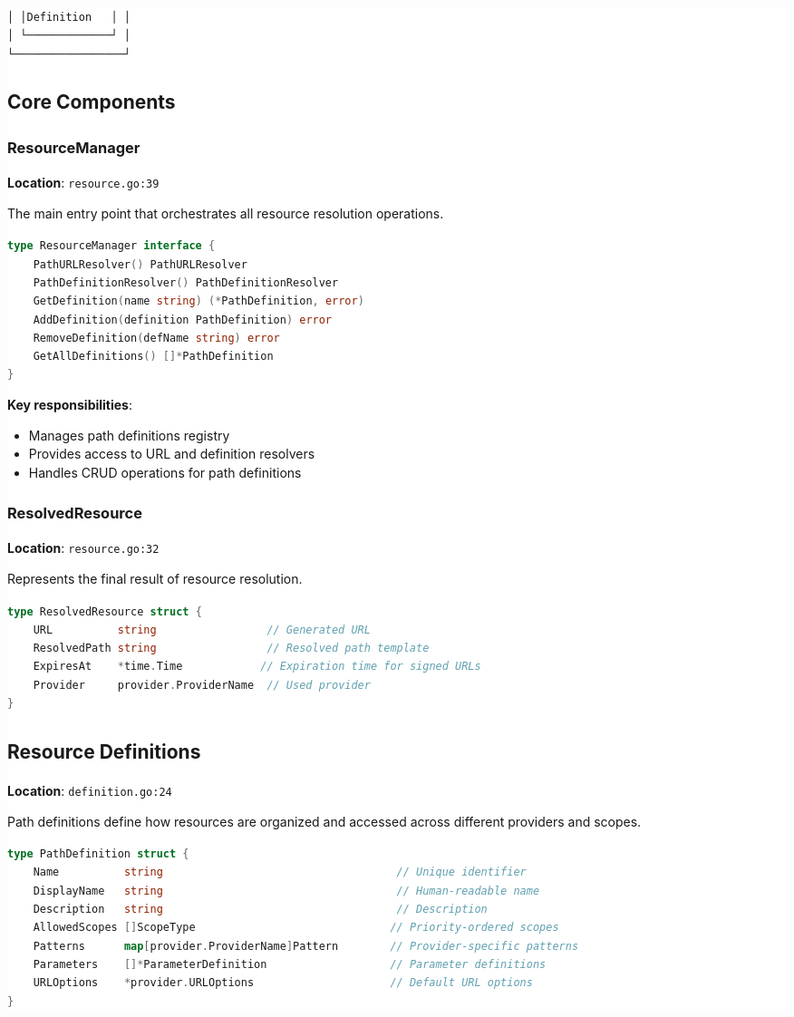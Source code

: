 ```
│ │Definition   │ │
│ └─────────────┘ │
└─────────────────┘
```

## Core Components

### ResourceManager

**Location**: `resource.go:39`

The main entry point that orchestrates all resource resolution operations.

```go
type ResourceManager interface {
    PathURLResolver() PathURLResolver
    PathDefinitionResolver() PathDefinitionResolver
    GetDefinition(name string) (*PathDefinition, error)
    AddDefinition(definition PathDefinition) error
    RemoveDefinition(defName string) error
    GetAllDefinitions() []*PathDefinition
}
```

**Key responsibilities**:
- Manages path definitions registry
- Provides access to URL and definition resolvers
- Handles CRUD operations for path definitions

### ResolvedResource

**Location**: `resource.go:32`

Represents the final result of resource resolution.

```go
type ResolvedResource struct {
    URL          string                 // Generated URL
    ResolvedPath string                 // Resolved path template
    ExpiresAt    *time.Time            // Expiration time for signed URLs
    Provider     provider.ProviderName  // Used provider
}
```

## Resource Definitions

**Location**: `definition.go:24`

Path definitions define how resources are organized and accessed across different providers and scopes.

```go
type PathDefinition struct {
    Name          string                                    // Unique identifier
    DisplayName   string                                    // Human-readable name
    Description   string                                    // Description
    AllowedScopes []ScopeType                              // Priority-ordered scopes
    Patterns      map[provider.ProviderName]Pattern        // Provider-specific patterns
    Parameters    []*ParameterDefinition                   // Parameter definitions
    URLOptions    *provider.URLOptions                     // Default URL options
}
```
